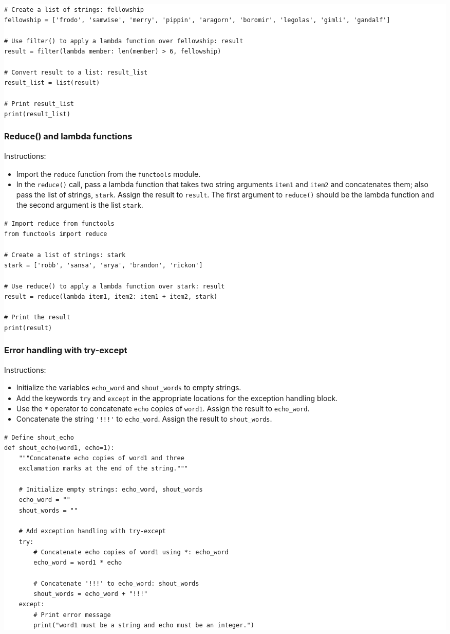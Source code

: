 ```
# Create a list of strings: fellowship
fellowship = ['frodo', 'samwise', 'merry', 'pippin', 'aragorn', 'boromir', 'legolas', 'gimli', 'gandalf']

# Use filter() to apply a lambda function over fellowship: result
result = filter(lambda member: len(member) > 6, fellowship)

# Convert result to a list: result_list
result_list = list(result)

# Print result_list
print(result_list)
```

### **Reduce() and lambda functions**
Instructions:
 - Import the `reduce` function from the `functools` module.
 - In the `reduce()` call, pass a lambda function that takes two string arguments `item1` and `item2` and concatenates them; also pass the list of strings, `stark`. Assign the result to `result`. The first argument to `reduce()` should be the lambda function and the second argument is the list `stark`.

```
# Import reduce from functools
from functools import reduce

# Create a list of strings: stark
stark = ['robb', 'sansa', 'arya', 'brandon', 'rickon']

# Use reduce() to apply a lambda function over stark: result
result = reduce(lambda item1, item2: item1 + item2, stark)

# Print the result
print(result)
```

### **Error handling with try-except**
Instructions:
 - Initialize the variables `echo_word` and `shout_words` to empty strings.
 - Add the keywords `try` and `except` in the appropriate locations for the exception handling block.
 - Use the `*` operator to concatenate `echo` copies of `word1`. Assign the result to `echo_word`.
 - Concatenate the string `'!!!'` to `echo_word`. Assign the result to `shout_words`.

```
# Define shout_echo
def shout_echo(word1, echo=1):
    """Concatenate echo copies of word1 and three
    exclamation marks at the end of the string."""

    # Initialize empty strings: echo_word, shout_words
    echo_word = ""
    shout_words = ""    

    # Add exception handling with try-except
    try:
        # Concatenate echo copies of word1 using *: echo_word
        echo_word = word1 * echo

        # Concatenate '!!!' to echo_word: shout_words
        shout_words = echo_word + "!!!"
    except:
        # Print error message
        print("word1 must be a string and echo must be an integer.")
```